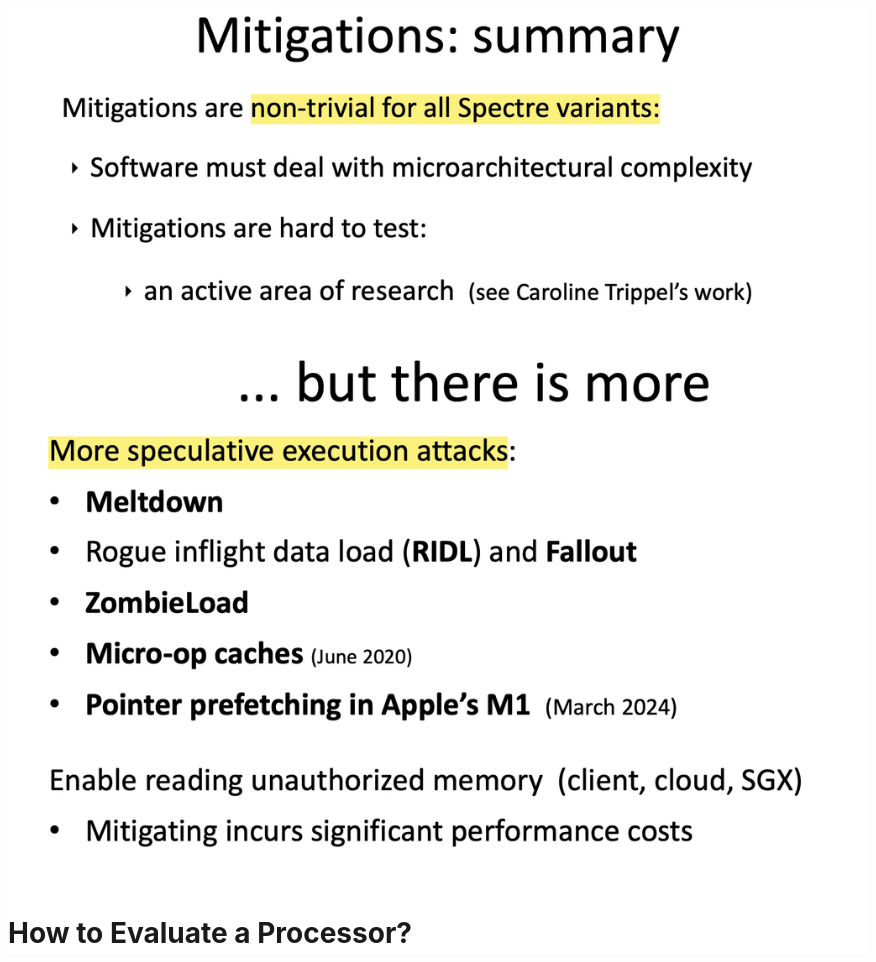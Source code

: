 ![Untitled 31 4.png](../../attachments/Untitled%2031%204.png)

![Untitled 32 4.png](../../attachments/Untitled%2032%204.png)

# How to Evaluate a Processor?

